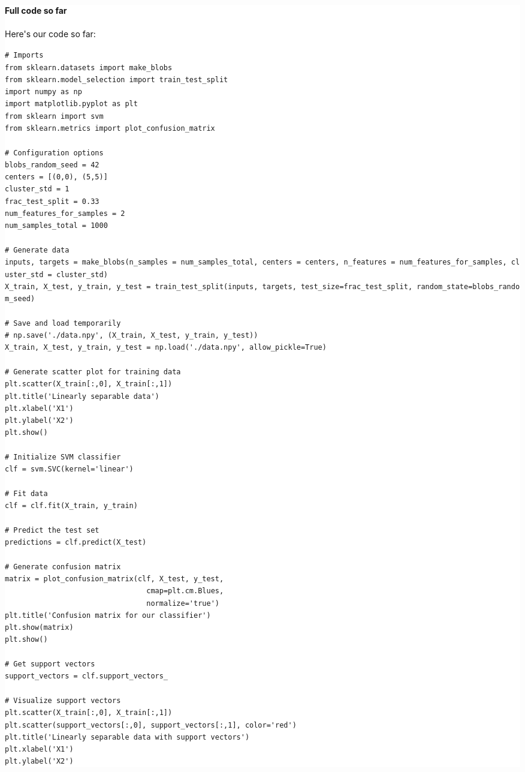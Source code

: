 #### Full code so far

Here's our code so far:

```
# Imports
from sklearn.datasets import make_blobs
from sklearn.model_selection import train_test_split
import numpy as np
import matplotlib.pyplot as plt
from sklearn import svm
from sklearn.metrics import plot_confusion_matrix

# Configuration options
blobs_random_seed = 42
centers = [(0,0), (5,5)]
cluster_std = 1
frac_test_split = 0.33
num_features_for_samples = 2
num_samples_total = 1000

# Generate data
inputs, targets = make_blobs(n_samples = num_samples_total, centers = centers, n_features = num_features_for_samples, cluster_std = cluster_std)
X_train, X_test, y_train, y_test = train_test_split(inputs, targets, test_size=frac_test_split, random_state=blobs_random_seed)

# Save and load temporarily
# np.save('./data.npy', (X_train, X_test, y_train, y_test))
X_train, X_test, y_train, y_test = np.load('./data.npy', allow_pickle=True)

# Generate scatter plot for training data 
plt.scatter(X_train[:,0], X_train[:,1])
plt.title('Linearly separable data')
plt.xlabel('X1')
plt.ylabel('X2')
plt.show()

# Initialize SVM classifier
clf = svm.SVC(kernel='linear')

# Fit data
clf = clf.fit(X_train, y_train)

# Predict the test set
predictions = clf.predict(X_test)

# Generate confusion matrix
matrix = plot_confusion_matrix(clf, X_test, y_test,
                                 cmap=plt.cm.Blues,
                                 normalize='true')
plt.title('Confusion matrix for our classifier')
plt.show(matrix)
plt.show()

# Get support vectors
support_vectors = clf.support_vectors_

# Visualize support vectors
plt.scatter(X_train[:,0], X_train[:,1])
plt.scatter(support_vectors[:,0], support_vectors[:,1], color='red')
plt.title('Linearly separable data with support vectors')
plt.xlabel('X1')
plt.ylabel('X2')
```